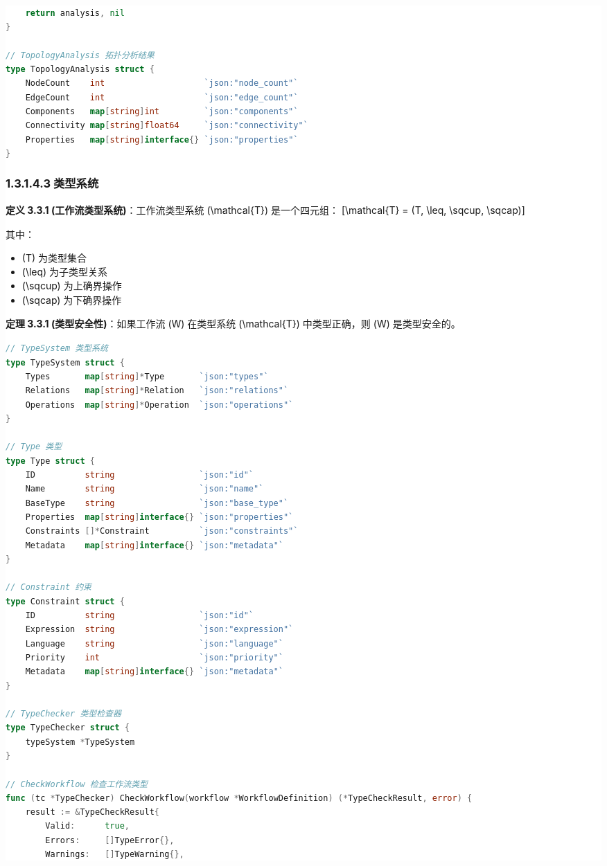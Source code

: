 ```go
    return analysis, nil
}

// TopologyAnalysis 拓扑分析结果
type TopologyAnalysis struct {
    NodeCount    int                    `json:"node_count"`
    EdgeCount    int                    `json:"edge_count"`
    Components   map[string]int         `json:"components"`
    Connectivity map[string]float64     `json:"connectivity"`
    Properties   map[string]interface{} `json:"properties"`
}
```

### 1.3.1.4.3 类型系统

**定义 3.3.1 (工作流类型系统)**：工作流类型系统 \(\mathcal{T}\) 是一个四元组：
\[\mathcal{T} = (T, \leq, \sqcup, \sqcap)\]

其中：

- \(T\) 为类型集合
- \(\leq\) 为子类型关系
- \(\sqcup\) 为上确界操作
- \(\sqcap\) 为下确界操作

**定理 3.3.1 (类型安全性)**：如果工作流 \(W\) 在类型系统 \(\mathcal{T}\) 中类型正确，则 \(W\) 是类型安全的。

```go
// TypeSystem 类型系统
type TypeSystem struct {
    Types       map[string]*Type       `json:"types"`
    Relations   map[string]*Relation   `json:"relations"`
    Operations  map[string]*Operation  `json:"operations"`
}

// Type 类型
type Type struct {
    ID          string                 `json:"id"`
    Name        string                 `json:"name"`
    BaseType    string                 `json:"base_type"`
    Properties  map[string]interface{} `json:"properties"`
    Constraints []*Constraint          `json:"constraints"`
    Metadata    map[string]interface{} `json:"metadata"`
}

// Constraint 约束
type Constraint struct {
    ID          string                 `json:"id"`
    Expression  string                 `json:"expression"`
    Language    string                 `json:"language"`
    Priority    int                    `json:"priority"`
    Metadata    map[string]interface{} `json:"metadata"`
}

// TypeChecker 类型检查器
type TypeChecker struct {
    typeSystem *TypeSystem
}

// CheckWorkflow 检查工作流类型
func (tc *TypeChecker) CheckWorkflow(workflow *WorkflowDefinition) (*TypeCheckResult, error) {
    result := &TypeCheckResult{
        Valid:      true,
        Errors:     []TypeError{},
        Warnings:   []TypeWarning{},
```
